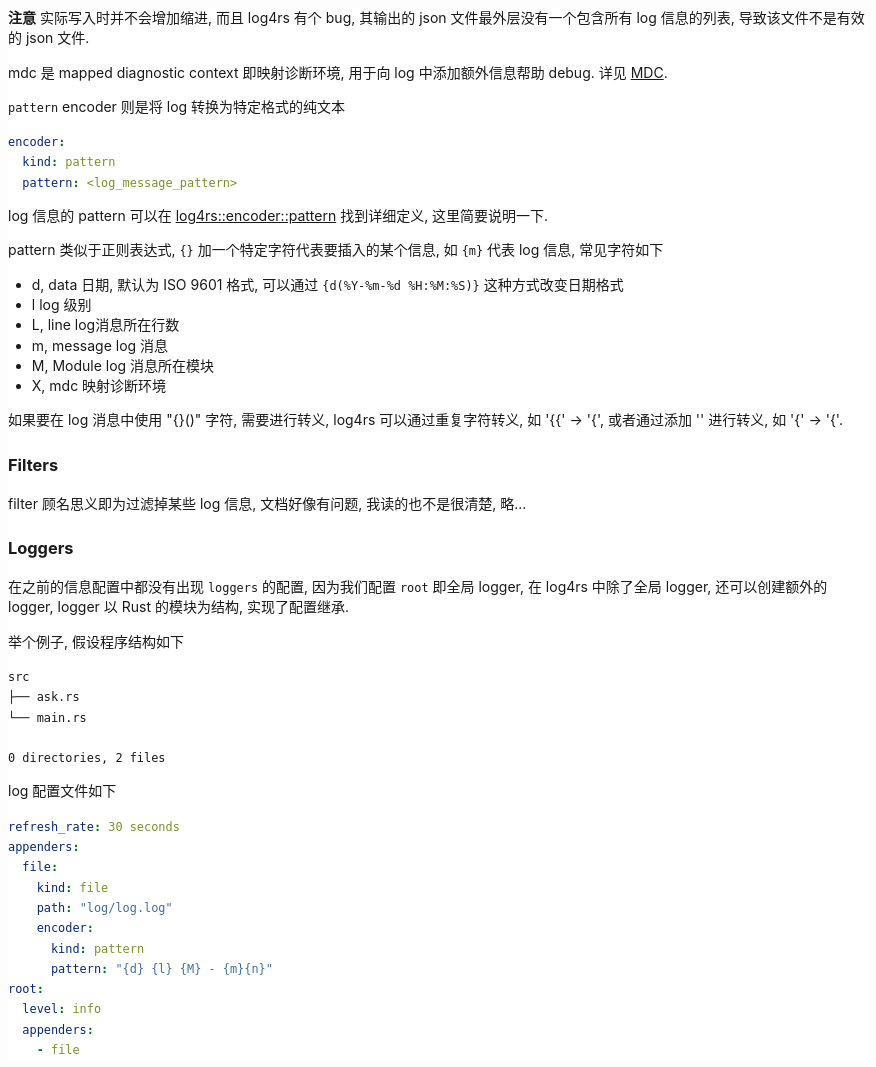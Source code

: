 **注意** 实际写入时并不会增加缩进, 而且 log4rs 有个 bug, 其输出的 json 文件最外层没有一个包含所有
log 信息的列表, 导致该文件不是有效的 json 文件.

mdc 是 mapped diagnostic context 即映射诊断环境, 用于向 log 中添加额外信息帮助 debug. 详见 [MDC](https://crates.io/crates/log-mdc).

`pattern` encoder 则是将 log 转换为特定格式的纯文本

```yaml
encoder:
  kind: pattern
  pattern: <log_message_pattern>
```

log 信息的 pattern 可以在 [log4rs::encoder::pattern](https://docs.rs/log4rs/0.10.0/log4rs/encode/pattern/index.html) 找到详细定义, 这里简要说明一下.

pattern 类似于正则表达式, `{}` 加一个特定字符代表要插入的某个信息, 如 `{m}` 代表 log 信息, 常见字符如下

- d, data 日期, 默认为 ISO 9601 格式, 可以通过 `{d(%Y-%m-%d %H:%M:%S)}` 这种方式改变日期格式
- l log 级别
- L, line log消息所在行数
- m, message log 消息
- M, Module log 消息所在模块
- X, mdc 映射诊断环境

如果要在 log 消息中使用 "{}()\" 字符, 需要进行转义, log4rs 可以通过重复字符转义, 如 '\{\{' -> '{', 或者通过添加 '\' 进行转义, 如 '\{' -> '{'.

### Filters

filter 顾名思义即为过滤掉某些 log 信息, 文档好像有问题, 我读的也不是很清楚, 略...

### Loggers

在之前的信息配置中都没有出现 `loggers` 的配置, 因为我们配置 `root` 即全局 logger, 在 log4rs 中除了全局 logger, 还可以创建额外的 logger, logger 以 Rust 的模块为结构, 实现了配置继承.

举个例子, 假设程序结构如下

```bash
src
├── ask.rs
└── main.rs

0 directories, 2 files
```

log 配置文件如下

```yaml
refresh_rate: 30 seconds
appenders:
  file:
    kind: file
    path: "log/log.log"
    encoder:
      kind: pattern
      pattern: "{d} {l} {M} - {m}{n}"
root:
  level: info
  appenders:
    - file
```
